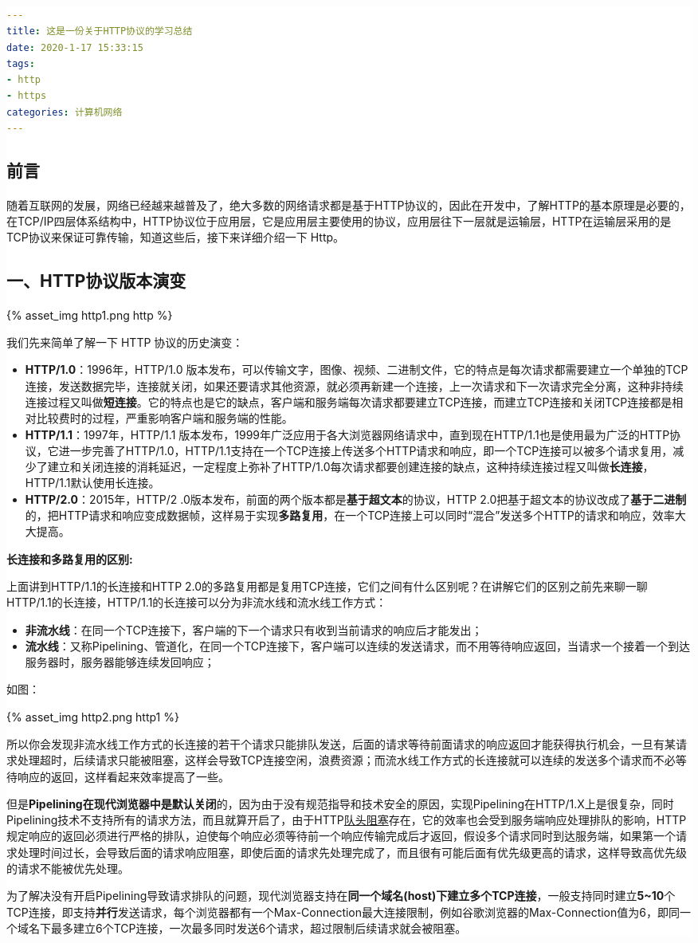 ```yaml
---
title: 这是一份关于HTTP协议的学习总结
date: 2020-1-17 15:33:15
tags: 
- http
- https
categories: 计算机网络
---
```



## 前言
随着互联网的发展，网络已经越来越普及了，绝大多数的网络请求都是基于HTTP协议的，因此在开发中，了解HTTP的基本原理是必要的，在TCP/IP四层体系结构中，HTTP协议位于应用层，它是应用层主要使用的协议，应用层往下一层就是运输层，HTTP在运输层采用的是TCP协议来保证可靠传输，知道这些后，接下来详细介绍一下 Http。



## 一、HTTP协议版本演变

{% asset_img http1.png http %}

我们先来简单了解一下 HTTP 协议的历史演变：

* **HTTP/1.0**：1996年，HTTP/1.0 版本发布，可以传输文字，图像、视频、二进制文件，它的特点是每次请求都需要建立一个单独的TCP连接，发送数据完毕，连接就关闭，如果还要请求其他资源，就必须再新建一个连接，上一次请求和下一次请求完全分离，这种非持续连接过程又叫做**短连接**。它的特点也是它的缺点，客户端和服务端每次请求都要建立TCP连接，而建立TCP连接和关闭TCP连接都是相对比较费时的过程，严重影响客户端和服务端的性能。
* **HTTP/1.1**：1997年，HTTP/1.1 版本发布，1999年广泛应用于各大浏览器网络请求中，直到现在HTTP/1.1也是使用最为广泛的HTTP协议，它进一步完善了HTTP/1.0，HTTP/1.1支持在一个TCP连接上传送多个HTTP请求和响应，即一个TCP连接可以被多个请求复用，减少了建立和关闭连接的消耗延迟，一定程度上弥补了HTTP/1.0每次请求都要创建连接的缺点，这种持续连接过程又叫做**长连接**，HTTP/1.1默认使用长连接。
* **HTTP/2.0**：2015年，HTTP/2 .0版本发布，前面的两个版本都是**基于超文本**的协议，HTTP 2.0把基于超文本的协议改成了**基于二进制**的，把HTTP请求和响应变成数据帧，这样易于实现**多路复用**，在一个TCP连接上可以同时“混合”发送多个HTTP的请求和响应，效率大大提高。

**长连接和多路复用的区别:**

上面讲到HTTP/1.1的长连接和HTTP 2.0的多路复用都是复用TCP连接，它们之间有什么区别呢？在讲解它们的区别之前先来聊一聊HTTP/1.1的长连接，HTTP/1.1的长连接可以分为非流水线和流水线工作方式：

* **非流水线**：在同一个TCP连接下，客户端的下一个请求只有收到当前请求的响应后才能发出；
* **流水线**：又称Pipelining、管道化，在同一个TCP连接下，客户端可以连续的发送请求，而不用等待响应返回，当请求一个接着一个到达服务器时，服务器能够连续发回响应；

如图：

{% asset_img http2.png http1 %}

所以你会发现非流水线工作方式的长连接的若干个请求只能排队发送，后面的请求等待前面请求的响应返回才能获得执行机会，一旦有某请求处理超时，后续请求只能被阻塞，这样会导致TCP连接空闲，浪费资源；而流水线工作方式的长连接就可以连续的发送多个请求而不必等待响应的返回，这样看起来效率提高了一些。

但是**Pipelining在现代浏览器中是默认关闭**的，因为由于没有规范指导和技术安全的原因，实现Pipelining在HTTP/1.X上是很复杂，同时Pipelining技术不支持所有的请求方法，而且就算开启了，由于HTTP[队头阻塞](https://zh.wikipedia.org/wiki/%E9%98%9F%E5%A4%B4%E9%98%BB%E5%A1%9E)存在，它的效率也会受到服务端响应处理排队的影响，HTTP规定响应的返回必须进行严格的排队，迫使每个响应必须等待前一个响应传输完成后才返回，假设多个请求同时到达服务端，如果第一个请求处理时间过长，会导致后面的请求响应阻塞，即使后面的请求先处理完成了，而且很有可能后面有优先级更高的请求，这样导致高优先级的请求不能被优先处理。

为了解决没有开启Pipelining导致请求排队的问题，现代浏览器支持在**同一个域名(host)下建立多个TCP连接**，一般支持同时建立**5~10**个TCP连接，即支持**并行**发送请求，每个浏览器都有一个Max-Connection最大连接限制，例如谷歌浏览器的Max-Connection值为6，即同一个域名下最多建立6个TCP连接，一次最多同时发送6个请求，超过限制后续请求就会被阻塞。
